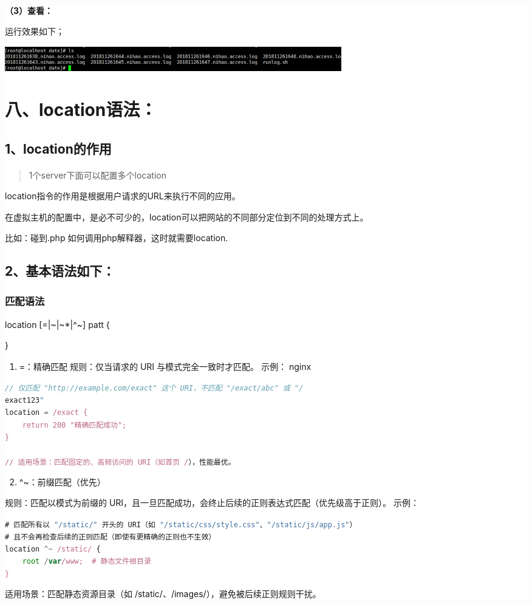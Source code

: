    **（3）查看：**

   运行效果如下；

   ![](Aspose.Words.2fc01f2e-22bf-4aa7-8d76-773045268d1b.072.png)
   # <a name="_toc455763103"></a><a name="_toc531103526"></a>**八、location语法：**
   ## <a name="_toc531103527"></a>**1、location的作用**
   
  > 1个server下面可以配置多个location
   
   location指令的作用是根据用户请求的URL来执行不同的应用。

   在虚拟主机的配置中，是必不可少的，location可以把网站的不同部分定位到不同的处理方式上。

   比如：碰到.php 如何调用php解释器，这时就需要location.

   ## <a name="_toc531103528"></a>**2、基本语法如下：**

   ### 匹配语法
   location [=|~|~*|^~] patt {

   }


   1. =：精确匹配
规则：仅当请求的 URI 与模式完全一致时才匹配。
示例：
nginx

```js
// 仅匹配 "http://example.com/exact" 这个 URI，不匹配 "/exact/abc" 或 "/
exact123"
location = /exact {
    return 200 "精确匹配成功";
}

// 适用场景：匹配固定的、高频访问的 URI（如首页 /），性能最优。
```

2. ^~：前缀匹配（优先）

规则：匹配以模式为前缀的 URI，且一旦匹配成功，会终止后续的正则表达式匹配（优先级高于正则）。
示例：

```js
# 匹配所有以 "/static/" 开头的 URI（如 "/static/css/style.css"、"/static/js/app.js"）
# 且不会再检查后续的正则匹配（即使有更精确的正则也不生效）
location ^~ /static/ {
    root /var/www;  # 静态文件根目录
}
```
适用场景：匹配静态资源目录（如 /static/、/images/），避免被后续正则规则干扰。
